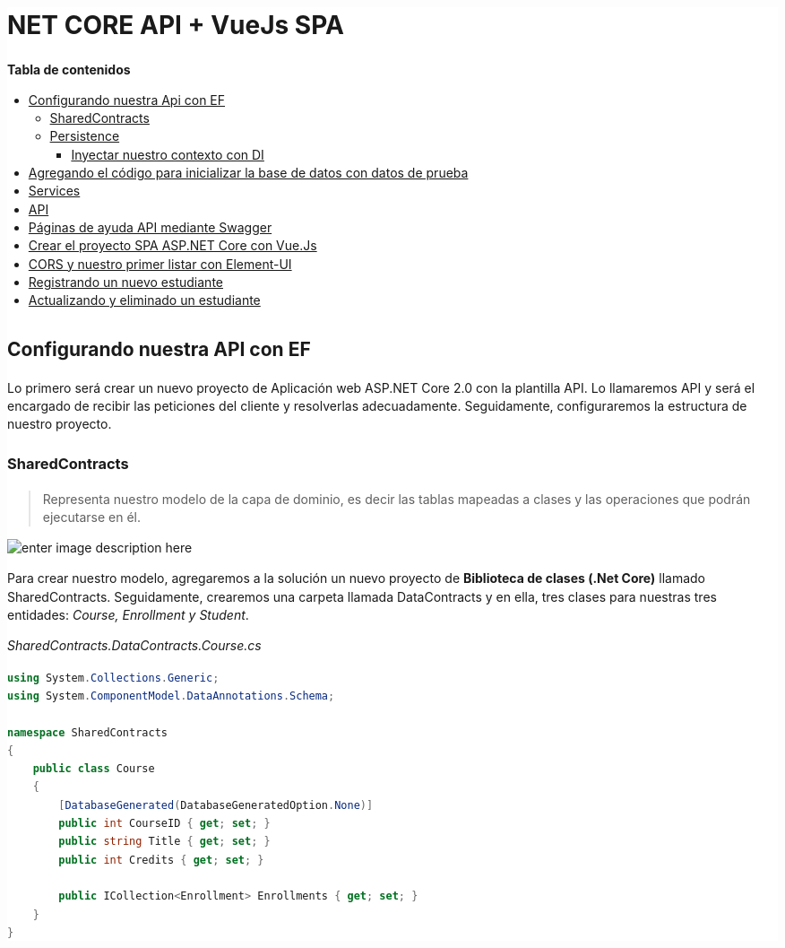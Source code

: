# NET CORE API + VueJs SPA

**Tabla de contenidos**

- [Configurando nuestra Api con EF](#configurando-nuestra-api-con-ef)
    - [SharedContracts](#sharedcontracts)
    - [Persistence](#persistence)
        - [Inyectar nuestro contexto con DI](#inyectar-nuestro-contexto-con-di)
- [Agregando el código para inicializar la base de datos con datos de prueba](#agregando-el-código-para-inicializar-la-base-de-datos-con-datos-de-prueba)
- [Services](#services)
- [API](#api)
- [Páginas de ayuda API mediante Swagger](Doc-API-Swagger.md)
- [Crear el proyecto SPA ASP.NET Core con Vue.Js](SPA-ASPNetCore-VueJs.md)
- [CORS y nuestro primer listar con Element-UI](#cors-y-nuestro-primer-listar-con-element-ui)
- [Registrando un nuevo estudiante](#registrando-un-nuevo-estudiante)
- [Actualizando y eliminado un estudiante](#actualizando-y-eliminado-un-estudiante)

## Configurando nuestra API con EF

Lo primero será crear un nuevo proyecto de Aplicación web ASP.NET Core 2.0 con la plantilla API. Lo llamaremos API y será el encargado de recibir las peticiones del cliente y resolverlas adecuadamente.
Seguidamente, configuraremos la estructura de nuestro proyecto.

### SharedContracts

> Representa nuestro modelo de la capa de dominio, es decir las tablas mapeadas a clases y las operaciones que podrán ejecutarse en él.

![enter image description here](https://docs.microsoft.com/es-es/aspnet/core/data/ef-mvc/intro/_static/data-model-diagram.png)

Para crear nuestro modelo, agregaremos a la solución un nuevo proyecto de **Biblioteca de clases (.Net Core)** llamado SharedContracts.
Seguidamente, crearemos una carpeta llamada DataContracts y en ella, tres clases para nuestras tres entidades: _Course, Enrollment y Student_.

_SharedContracts.DataContracts.Course.cs_

```c#
using System.Collections.Generic;
using System.ComponentModel.DataAnnotations.Schema;

namespace SharedContracts
{
    public class Course
    {
        [DatabaseGenerated(DatabaseGeneratedOption.None)]
        public int CourseID { get; set; }
        public string Title { get; set; }
        public int Credits { get; set; }

        public ICollection<Enrollment> Enrollments { get; set; }
    }
}

```
